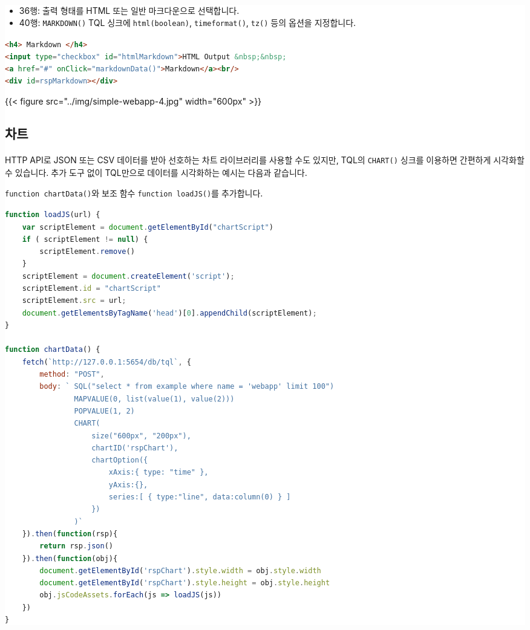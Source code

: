 - 36행: 출력 형태를 HTML 또는 일반 마크다운으로 선택합니다.
- 40행: `MARKDOWN()` TQL 싱크에 `html(boolean)`, `timeformat()`, `tz()` 등의 옵션을 지정합니다.

```html {{linenos="table",linenostart=102}}
<h4> Markdown </h4>
<input type="checkbox" id="htmlMarkdown">HTML Output &nbsp;&nbsp;
<a href="#" onClick="markdownData()">Markdown</a><br/>
<div id=rspMarkdown></div>
```

{{< figure src="../img/simple-webapp-4.jpg" width="600px" >}}

## 차트

HTTP API로 JSON 또는 CSV 데이터를 받아 선호하는 차트 라이브러리를 사용할 수도 있지만, TQL의 `CHART()` 싱크를 이용하면 간편하게 시각화할 수 있습니다.
추가 도구 없이 TQL만으로 데이터를 시각화하는 예시는 다음과 같습니다.

`function chartData()`와 보조 함수 `function loadJS()`를 추가합니다.

```js {{linenos="table",hl_lines=[20,28,32],linenostart=49}}
function loadJS(url) {
    var scriptElement = document.getElementById("chartScript")
    if ( scriptElement != null) {
        scriptElement.remove()
    }
    scriptElement = document.createElement('script');
    scriptElement.id = "chartScript"
    scriptElement.src = url;
    document.getElementsByTagName('head')[0].appendChild(scriptElement);
}

function chartData() {
    fetch(`http://127.0.0.1:5654/db/tql`, {
        method: "POST",
        body: ` SQL("select * from example where name = 'webapp' limit 100")
                MAPVALUE(0, list(value(1), value(2)))
                POPVALUE(1, 2)
                CHART(
                    size("600px", "200px"),
                    chartID('rspChart'),
                    chartOption({
                        xAxis:{ type: "time" },
                        yAxis:{},
                        series:[ { type:"line", data:column(0) } ]
                    })
                )`
    }).then(function(rsp){
        return rsp.json()
    }).then(function(obj){
        document.getElementById('rspChart').style.width = obj.style.width
        document.getElementById('rspChart').style.height = obj.style.height
        obj.jsCodeAssets.forEach(js => loadJS(js)) 
    })
}
```
